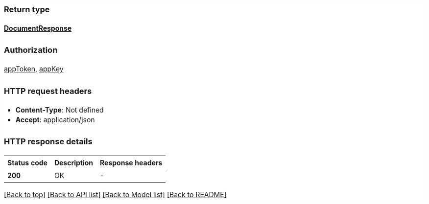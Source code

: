 ### Return type

[**DocumentResponse**](DocumentResponse.md)

### Authorization

[appToken](../README.md#appToken), [appKey](../README.md#appKey)

### HTTP request headers

 - **Content-Type**: Not defined
 - **Accept**: application/json

### HTTP response details

| Status code | Description | Response headers |
|-------------|-------------|------------------|
**200** | OK |  -  |

[[Back to top]](#) [[Back to API list]](../README.md#documentation-for-api-endpoints) [[Back to Model list]](../README.md#documentation-for-models) [[Back to README]](../README.md)

